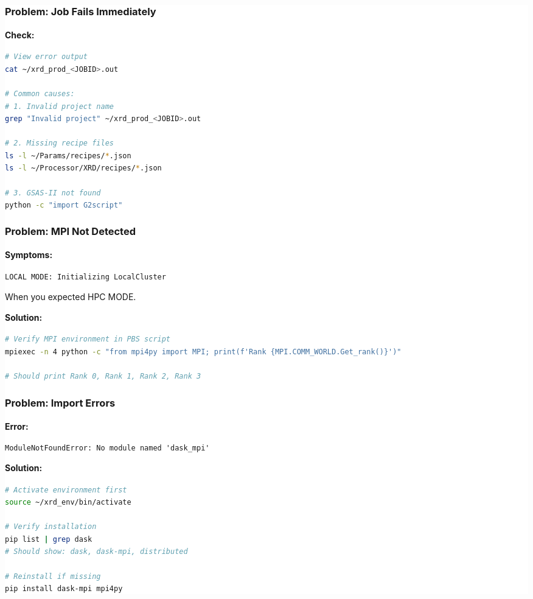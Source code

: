 ### Problem: Job Fails Immediately

**Check:**
```bash
# View error output
cat ~/xrd_prod_<JOBID>.out

# Common causes:
# 1. Invalid project name
grep "Invalid project" ~/xrd_prod_<JOBID>.out

# 2. Missing recipe files
ls -l ~/Params/recipes/*.json
ls -l ~/Processor/XRD/recipes/*.json

# 3. GSAS-II not found
python -c "import G2script"
```

### Problem: MPI Not Detected

**Symptoms:**
```
LOCAL MODE: Initializing LocalCluster
```
When you expected HPC MODE.

**Solution:**
```bash
# Verify MPI environment in PBS script
mpiexec -n 4 python -c "from mpi4py import MPI; print(f'Rank {MPI.COMM_WORLD.Get_rank()}')"

# Should print Rank 0, Rank 1, Rank 2, Rank 3
```

### Problem: Import Errors

**Error:**
```
ModuleNotFoundError: No module named 'dask_mpi'
```

**Solution:**
```bash
# Activate environment first
source ~/xrd_env/bin/activate

# Verify installation
pip list | grep dask
# Should show: dask, dask-mpi, distributed

# Reinstall if missing
pip install dask-mpi mpi4py
```
